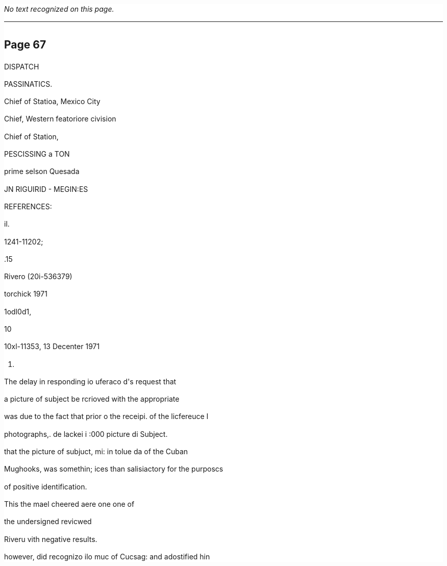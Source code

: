 *No text recognized on this page.*

---

## Page 67

DISPATCH

PASSINATICS.

Chief of Statioa, Mexico City

Chief, Western featoriore civision

Chief of Station,

PESCISSING a TON

prime selson Quesada

JN RIGUIRID - MEGIN:ES

REFERENCES:

il.

1241-11202;

.15

Rivero (20i-536379)

torchick 1971

1odl0d1,

10

10xl-11353, 13 Decenter 1971

1.

The delay in responding io uferaco d's request that

a picture of subject be rcrioved with the appropriate

was due to the fact that prior o the receipi. of the licfereuce I

photographs,. de lackei i :000 picture di Subject.

that the picture of subjuct, mi: in tolue da of the Cuban

Mughooks, was somethin; ices than salisiactory for the purposcs

of positive identification.

This the mael cheered aere one one of

the undersigned revicwed

Riveru vith negative results.

however, did recognizo ilo muc of Cucsag: and adostified hin
